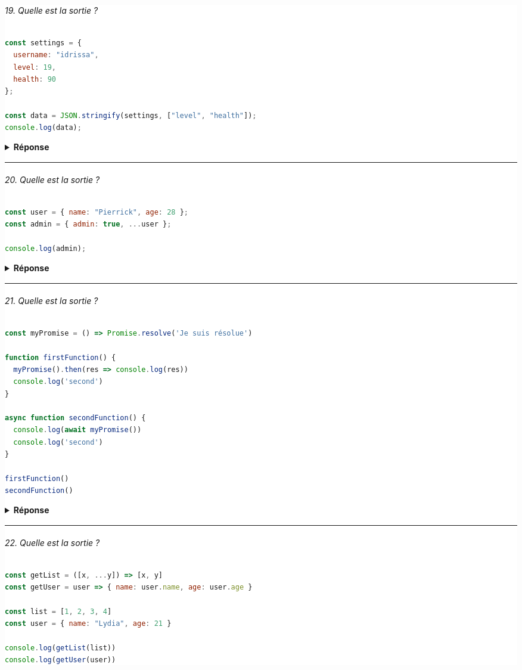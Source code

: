 
###### 19. Quelle est la sortie ?

```javascript
const settings = {
  username: "idrissa",
  level: 19,
  health: 90
};

const data = JSON.stringify(settings, ["level", "health"]);
console.log(data);
```


<details><summary><b>Réponse</b></summary></details>

---

###### 20. Quelle est la sortie ?

```javascript
const user = { name: "Pierrick", age: 28 };
const admin = { admin: true, ...user };

console.log(admin);
```

<details><summary><b>Réponse</b></summary></details>

---
###### 21. Quelle est la sortie ?

```javascript
const myPromise = () => Promise.resolve('Je suis résolue')

function firstFunction() {
  myPromise().then(res => console.log(res))
  console.log('second')
}

async function secondFunction() {
  console.log(await myPromise())
  console.log('second')
}

firstFunction()
secondFunction()
```

<details><summary><b>Réponse</b></summary></details>

---

###### 22. Quelle est la sortie ?

```javascript
const getList = ([x, ...y]) => [x, y]
const getUser = user => { name: user.name, age: user.age }

const list = [1, 2, 3, 4]
const user = { name: "Lydia", age: 21 }

console.log(getList(list))
console.log(getUser(user))
```
